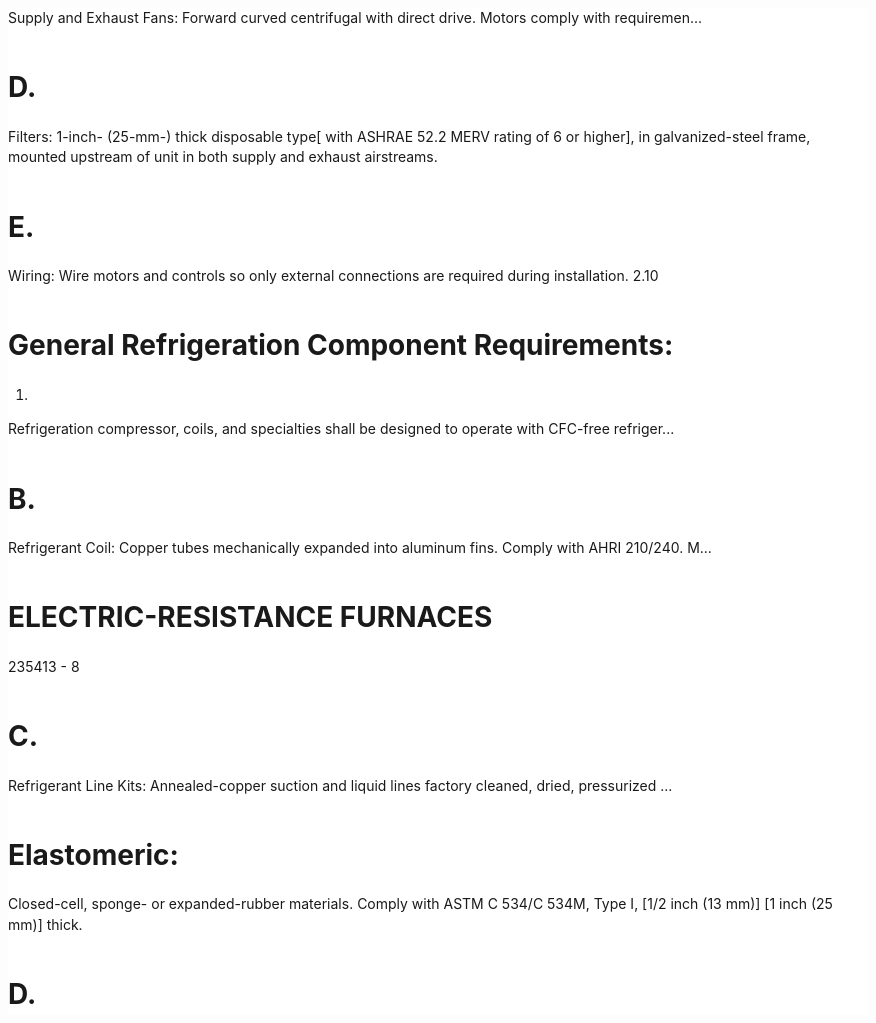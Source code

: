 Supply and Exhaust Fans: Forward curved centrifugal with direct drive. Motors comply with requiremen...

# D.

Filters: 1-inch- (25-mm-) thick disposable type[ with ASHRAE 52.2 MERV rating of 6 or higher], in
galvanized-steel frame, mounted upstream of unit in both supply and exhaust airstreams.

# E.

Wiring: Wire motors and controls so only external connections are required during installation.
2.10

# General Refrigeration Component Requirements:

1.
Refrigeration compressor, coils, and specialties shall be designed to operate with CFC-free refriger...

# B.

Refrigerant Coil: Copper tubes mechanically expanded into aluminum fins. Comply with AHRI 210/240. M...

# ELECTRIC-RESISTANCE FURNACES

235413 - 8

# C.

Refrigerant Line Kits: Annealed-copper suction and liquid lines factory cleaned, dried, pressurized ...

# Elastomeric:

Closed-cell,
sponge-
or
expanded-rubber
materials.
Comply
with
ASTM C 534/C 534M, Type I, [1/2 inch (13 mm)] [1 inch (25 mm)] <Insert dimension> thick.

# D.
